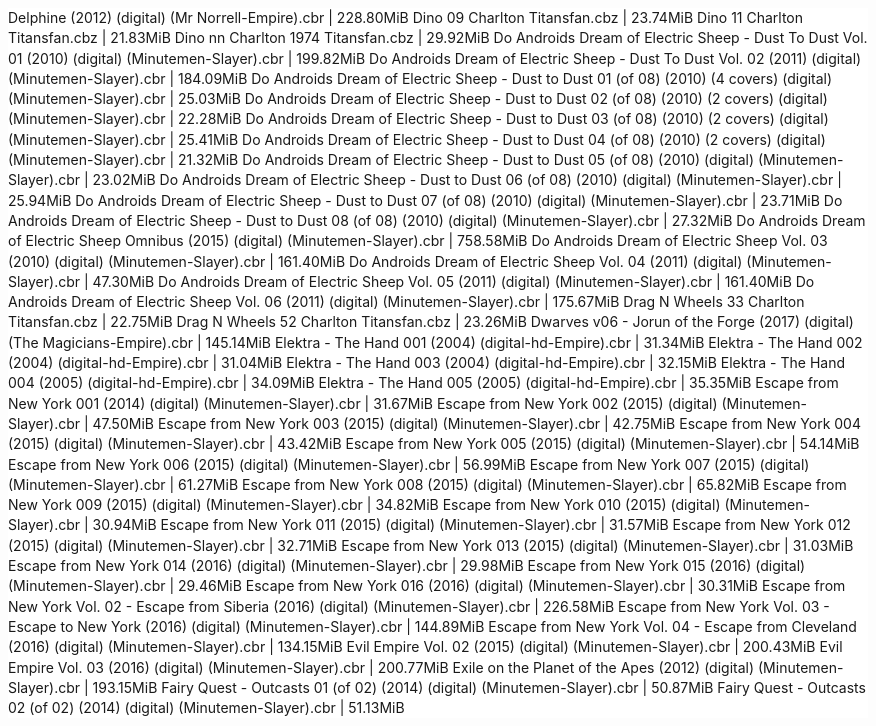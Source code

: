 Delphine (2012) (digital) (Mr Norrell-Empire).cbr | 228.80MiB
Dino 09 Charlton Titansfan.cbz | 23.74MiB
Dino 11 Charlton Titansfan.cbz | 21.83MiB
Dino nn Charlton 1974 Titansfan.cbz | 29.92MiB
Do Androids Dream of Electric Sheep - Dust To Dust Vol. 01 (2010) (digital) (Minutemen-Slayer).cbr | 199.82MiB
Do Androids Dream of Electric Sheep - Dust To Dust Vol. 02 (2011) (digital) (Minutemen-Slayer).cbr | 184.09MiB
Do Androids Dream of Electric Sheep - Dust to Dust 01 (of 08) (2010) (4 covers) (digital) (Minutemen-Slayer).cbr | 25.03MiB
Do Androids Dream of Electric Sheep - Dust to Dust 02 (of 08) (2010) (2 covers) (digital) (Minutemen-Slayer).cbr | 22.28MiB
Do Androids Dream of Electric Sheep - Dust to Dust 03 (of 08) (2010) (2 covers) (digital) (Minutemen-Slayer).cbr | 25.41MiB
Do Androids Dream of Electric Sheep - Dust to Dust 04 (of 08) (2010) (2 covers) (digital) (Minutemen-Slayer).cbr | 21.32MiB
Do Androids Dream of Electric Sheep - Dust to Dust 05 (of 08) (2010) (digital) (Minutemen-Slayer).cbr | 23.02MiB
Do Androids Dream of Electric Sheep - Dust to Dust 06 (of 08) (2010) (digital) (Minutemen-Slayer).cbr | 25.94MiB
Do Androids Dream of Electric Sheep - Dust to Dust 07 (of 08) (2010) (digital) (Minutemen-Slayer).cbr | 23.71MiB
Do Androids Dream of Electric Sheep - Dust to Dust 08 (of 08) (2010) (digital) (Minutemen-Slayer).cbr | 27.32MiB
Do Androids Dream of Electric Sheep Omnibus (2015) (digital) (Minutemen-Slayer).cbr | 758.58MiB
Do Androids Dream of Electric Sheep Vol. 03 (2010) (digital) (Minutemen-Slayer).cbr | 161.40MiB
Do Androids Dream of Electric Sheep Vol. 04 (2011) (digital) (Minutemen-Slayer).cbr | 47.30MiB
Do Androids Dream of Electric Sheep Vol. 05 (2011) (digital) (Minutemen-Slayer).cbr | 161.40MiB
Do Androids Dream of Electric Sheep Vol. 06 (2011) (digital) (Minutemen-Slayer).cbr | 175.67MiB
Drag N Wheels 33 Charlton Titansfan.cbz | 22.75MiB
Drag N Wheels 52 Charlton Titansfan.cbz | 23.26MiB
Dwarves v06 - Jorun of the Forge (2017) (digital) (The Magicians-Empire).cbr | 145.14MiB
Elektra - The Hand 001 (2004) (digital-hd-Empire).cbr | 31.34MiB
Elektra - The Hand 002 (2004) (digital-hd-Empire).cbr | 31.04MiB
Elektra - The Hand 003 (2004) (digital-hd-Empire).cbr | 32.15MiB
Elektra - The Hand 004 (2005) (digital-hd-Empire).cbr | 34.09MiB
Elektra - The Hand 005 (2005) (digital-hd-Empire).cbr | 35.35MiB
Escape from New York 001 (2014) (digital) (Minutemen-Slayer).cbr | 31.67MiB
Escape from New York 002 (2015) (digital) (Minutemen-Slayer).cbr | 47.50MiB
Escape from New York 003 (2015) (digital) (Minutemen-Slayer).cbr | 42.75MiB
Escape from New York 004 (2015) (digital) (Minutemen-Slayer).cbr | 43.42MiB
Escape from New York 005 (2015) (digital) (Minutemen-Slayer).cbr | 54.14MiB
Escape from New York 006 (2015) (digital) (Minutemen-Slayer).cbr | 56.99MiB
Escape from New York 007 (2015) (digital) (Minutemen-Slayer).cbr | 61.27MiB
Escape from New York 008 (2015) (digital) (Minutemen-Slayer).cbr | 65.82MiB
Escape from New York 009 (2015) (digital) (Minutemen-Slayer).cbr | 34.82MiB
Escape from New York 010 (2015) (digital) (Minutemen-Slayer).cbr | 30.94MiB
Escape from New York 011 (2015) (digital) (Minutemen-Slayer).cbr | 31.57MiB
Escape from New York 012 (2015) (digital) (Minutemen-Slayer).cbr | 32.71MiB
Escape from New York 013 (2015) (digital) (Minutemen-Slayer).cbr | 31.03MiB
Escape from New York 014 (2016) (digital) (Minutemen-Slayer).cbr | 29.98MiB
Escape from New York 015 (2016) (digital) (Minutemen-Slayer).cbr | 29.46MiB
Escape from New York 016 (2016) (digital) (Minutemen-Slayer).cbr | 30.31MiB
Escape from New York Vol. 02 - Escape from Siberia (2016) (digital) (Minutemen-Slayer).cbr | 226.58MiB
Escape from New York Vol. 03 - Escape to New York (2016) (digital) (Minutemen-Slayer).cbr | 144.89MiB
Escape from New York Vol. 04 - Escape from Cleveland (2016) (digital) (Minutemen-Slayer).cbr | 134.15MiB
Evil Empire Vol. 02 (2015) (digital) (Minutemen-Slayer).cbr | 200.43MiB
Evil Empire Vol. 03 (2016) (digital) (Minutemen-Slayer).cbr | 200.77MiB
Exile on the Planet of the Apes (2012) (digital) (Minutemen-Slayer).cbr | 193.15MiB
Fairy Quest - Outcasts 01 (of 02) (2014) (digital) (Minutemen-Slayer).cbr | 50.87MiB
Fairy Quest - Outcasts 02 (of 02) (2014) (digital) (Minutemen-Slayer).cbr | 51.13MiB